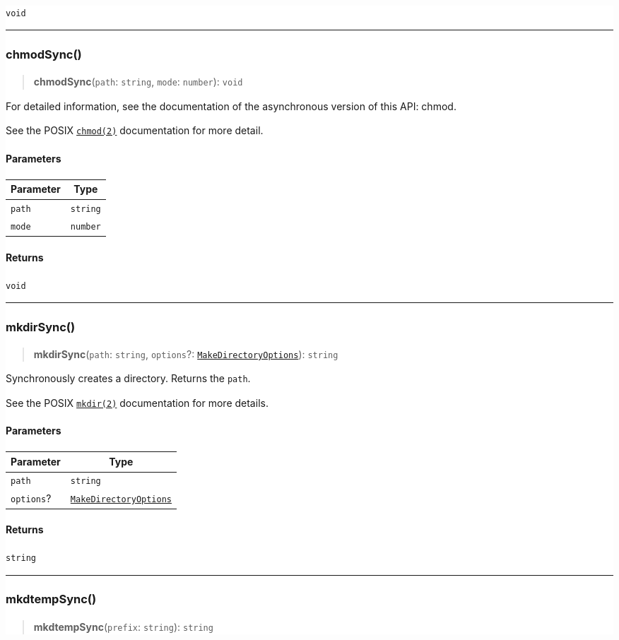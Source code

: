 `void`

***

### chmodSync()

> **chmodSync**(`path`: `string`, `mode`: `number`): `void`

For detailed information, see the documentation of the asynchronous version of
this API: chmod.

See the POSIX [`chmod(2)`](http://man7.org/linux/man-pages/man2/chmod.2.html) documentation for more detail.

#### Parameters

| Parameter | Type |
| ------ | ------ |
| `path` | `string` |
| `mode` | `number` |

#### Returns

`void`

***

### mkdirSync()

> **mkdirSync**(`path`: `string`, `options`?: [`MakeDirectoryOptions`](index.md#makedirectoryoptions)): `string`

Synchronously creates a directory. Returns the `path`.

See the POSIX [`mkdir(2)`](http://man7.org/linux/man-pages/man2/mkdir.2.html) documentation for more details.

#### Parameters

| Parameter | Type |
| ------ | ------ |
| `path` | `string` |
| `options`? | [`MakeDirectoryOptions`](index.md#makedirectoryoptions) |

#### Returns

`string`

***

### mkdtempSync()

> **mkdtempSync**(`prefix`: `string`): `string`
